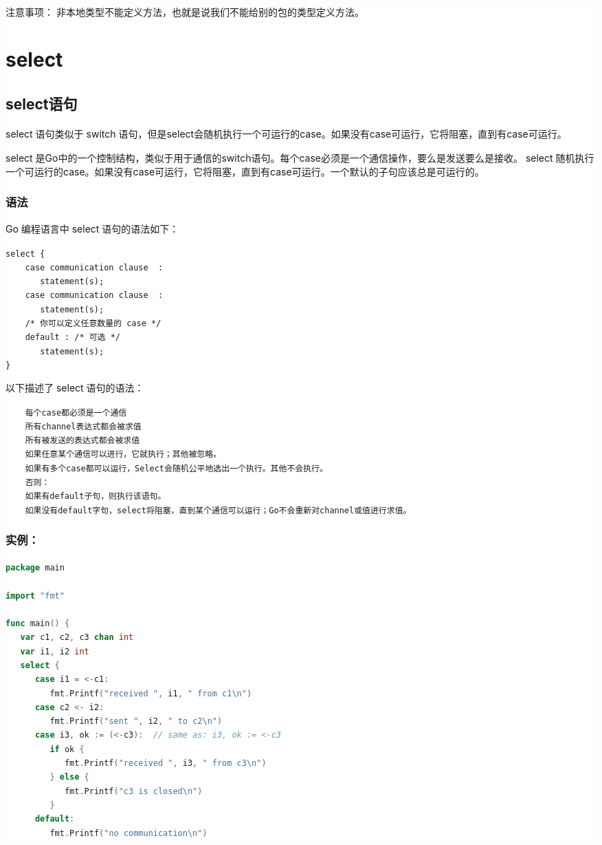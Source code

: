 注意事项： 非本地类型不能定义方法，也就是说我们不能给别的包的类型定义方法。





# select

## select语句

select 语句类似于 switch 语句，但是select会随机执行一个可运行的case。如果没有case可运行，它将阻塞，直到有case可运行。

select 是Go中的一个控制结构，类似于用于通信的switch语句。每个case必须是一个通信操作，要么是发送要么是接收。 select 随机执行一个可运行的case。如果没有case可运行，它将阻塞，直到有case可运行。一个默认的子句应该总是可运行的。

### 语法

Go 编程语言中 select 语句的语法如下：

```
select {
    case communication clause  :
       statement(s);      
    case communication clause  :
       statement(s);
    /* 你可以定义任意数量的 case */
    default : /* 可选 */
       statement(s);
}
```

以下描述了 select 语句的语法：

```
    每个case都必须是一个通信
    所有channel表达式都会被求值
    所有被发送的表达式都会被求值
    如果任意某个通信可以进行，它就执行；其他被忽略。
    如果有多个case都可以运行，Select会随机公平地选出一个执行。其他不会执行。
    否则：
    如果有default子句，则执行该语句。
    如果没有default字句，select将阻塞，直到某个通信可以运行；Go不会重新对channel或值进行求值。
```

### 实例：

```go
package main

import "fmt"

func main() {
   var c1, c2, c3 chan int
   var i1, i2 int
   select {
      case i1 = <-c1:
         fmt.Printf("received ", i1, " from c1\n")
      case c2 <- i2:
         fmt.Printf("sent ", i2, " to c2\n")
      case i3, ok := (<-c3):  // same as: i3, ok := <-c3
         if ok {
            fmt.Printf("received ", i3, " from c3\n")
         } else {
            fmt.Printf("c3 is closed\n")
         }
      default:
         fmt.Printf("no communication\n")
```